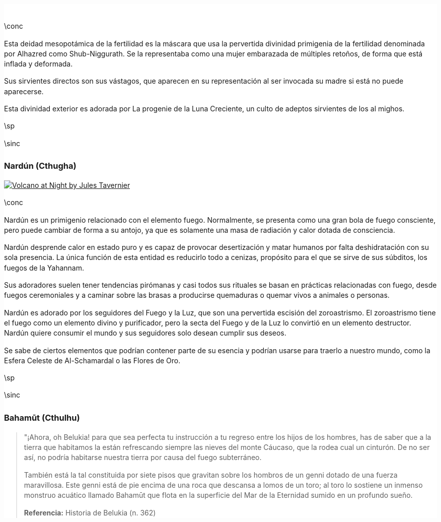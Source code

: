 &nbsp;

\conc

Esta deidad mesopotámica de la fertilidad es la máscara que usa la pervertida divinidad primigenia de la fertilidad denominada por Alhazred como Shub-Niggurath. Se la representaba como una mujer embarazada de múltiples retoños, de forma que está inflada y deformada.

Sus sirvientes directos son sus vástagos, que aparecen en su representación al ser invocada su madre si está no puede aparecerse.

Esta divinidad exterior es adorada por La progenie de la Luna Creciente, un culto de adeptos sirvientes de los al mighos.

\sp

\sinc

### Nardún (Cthugha)

[![Volcano at Night by Jules Tavernier](./images/nardun.jpg)](https://en.wikipedia.org/wiki/Jules_Tavernier_(painter) "Volcano at Night by Jules Tavernier") 

\conc

Nardún es un primigenio relacionado con el elemento fuego. Normalmente, se presenta como una gran bola de fuego consciente, pero puede cambiar de forma a su antojo, ya que es solamente una masa de radiación y calor dotada de consciencia.

Nardún desprende calor en estado puro y es capaz de provocar desertización y matar humanos por falta deshidratación con su sola presencia. La única función de esta entidad es reducirlo todo a cenizas, propósito para el que se sirve de sus súbditos, los fuegos de la Yahannam.

Sus adoradores suelen tener tendencias pirómanas y casi todos sus rituales se basan en prácticas relacionadas con fuego, desde fuegos ceremoniales y a caminar sobre las brasas a producirse quemaduras o quemar vivos a animales o personas.

Nardún es adorado por los seguidores del Fuego y la Luz, que son una pervertida escisión del zoroastrismo. El zoroastrismo tiene el fuego como un elemento divino y purificador, pero la secta del Fuego y de la Luz lo convirtió en un elemento destructor. Nardún quiere consumir el mundo y sus seguidores solo desean cumplir sus deseos.

Se sabe de ciertos elementos que podrían contener parte de su esencia y podrían usarse para traerlo a nuestro mundo, como la Esfera Celeste de Al-Schamardal o las Flores de Oro.

\sp

\sinc

### Bahamūt (Cthulhu)

> "¡Ahora, oh Belukia! para que sea perfecta tu instrucción a tu regreso entre los hijos de los hombres, has de saber que a la tierra que habitamos la están refrescando siempre las nieves del monte Cáucaso, que la rodea cual un cinturón. De no ser así, no podría habitarse nuestra tierra por causa del fuego subterráneo.
> 
> También está la tal constituida por siete pisos que gravitan sobre los hombros de un genni dotado de una fuerza maravillosa. Este genni está de pie encima de una roca que descansa a lomos de un toro; al toro lo sostiene un inmenso monstruo acuático llamado Bahamūt que flota en la superficie del Mar de la Eternidad sumido en un profundo sueño.
> 
> **Referencia:** Historia de Belukia (n. 362)
